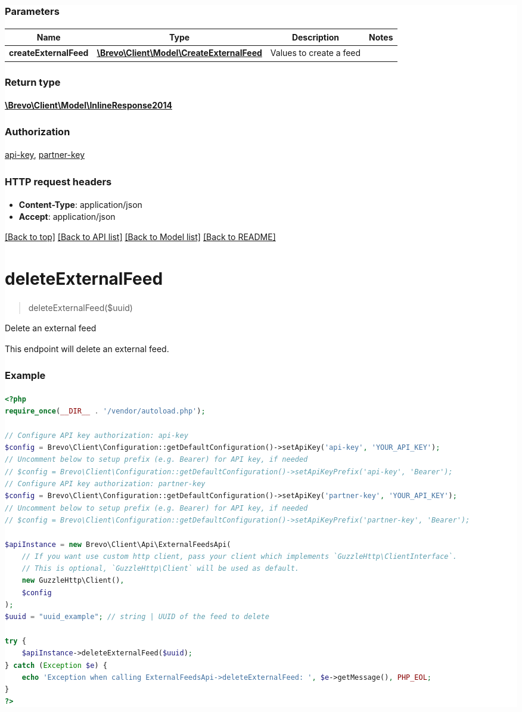 ### Parameters

Name | Type | Description  | Notes
------------- | ------------- | ------------- | -------------
 **createExternalFeed** | [**\Brevo\Client\Model\CreateExternalFeed**](../Model/CreateExternalFeed.md)| Values to create a feed |

### Return type

[**\Brevo\Client\Model\InlineResponse2014**](../Model/InlineResponse2014.md)

### Authorization

[api-key](../../README.md#api-key), [partner-key](../../README.md#partner-key)

### HTTP request headers

 - **Content-Type**: application/json
 - **Accept**: application/json

[[Back to top]](#) [[Back to API list]](../../README.md#documentation-for-api-endpoints) [[Back to Model list]](../../README.md#documentation-for-models) [[Back to README]](../../README.md)

# **deleteExternalFeed**
> deleteExternalFeed($uuid)

Delete an external feed

This endpoint will delete an external feed.

### Example
```php
<?php
require_once(__DIR__ . '/vendor/autoload.php');

// Configure API key authorization: api-key
$config = Brevo\Client\Configuration::getDefaultConfiguration()->setApiKey('api-key', 'YOUR_API_KEY');
// Uncomment below to setup prefix (e.g. Bearer) for API key, if needed
// $config = Brevo\Client\Configuration::getDefaultConfiguration()->setApiKeyPrefix('api-key', 'Bearer');
// Configure API key authorization: partner-key
$config = Brevo\Client\Configuration::getDefaultConfiguration()->setApiKey('partner-key', 'YOUR_API_KEY');
// Uncomment below to setup prefix (e.g. Bearer) for API key, if needed
// $config = Brevo\Client\Configuration::getDefaultConfiguration()->setApiKeyPrefix('partner-key', 'Bearer');

$apiInstance = new Brevo\Client\Api\ExternalFeedsApi(
    // If you want use custom http client, pass your client which implements `GuzzleHttp\ClientInterface`.
    // This is optional, `GuzzleHttp\Client` will be used as default.
    new GuzzleHttp\Client(),
    $config
);
$uuid = "uuid_example"; // string | UUID of the feed to delete

try {
    $apiInstance->deleteExternalFeed($uuid);
} catch (Exception $e) {
    echo 'Exception when calling ExternalFeedsApi->deleteExternalFeed: ', $e->getMessage(), PHP_EOL;
}
?>
```